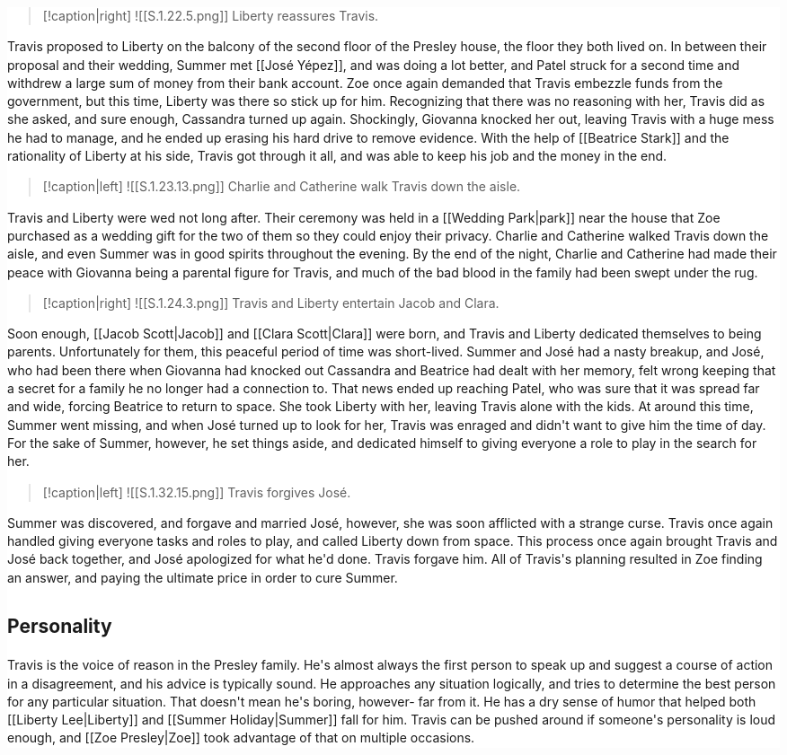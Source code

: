 > [!caption|right]
> ![[S.1.22.5.png]] 
>  Liberty reassures Travis.

Travis proposed to Liberty on the balcony of the second floor of the Presley house, the floor they both lived on. In between their proposal and their wedding, Summer met [[José Yépez]], and was doing a lot better, and Patel struck for a second time and withdrew a large sum of money from their bank account. Zoe once again demanded that Travis embezzle funds from the government, but this time, Liberty was there so stick up for him. Recognizing that there was no reasoning with her, Travis did as she asked, and sure enough, Cassandra turned up again. Shockingly, Giovanna knocked her out, leaving Travis with a huge mess he had to manage, and he ended up erasing his hard drive to remove evidence. With the help of [[Beatrice Stark]] and the rationality of Liberty at his side, Travis got through it all, and was able to keep his job and the money in the end.

> [!caption|left]
> ![[S.1.23.13.png]] 
> Charlie and Catherine walk Travis down the aisle.

Travis and Liberty were wed not long after. Their ceremony was held in a [[Wedding Park|park]] near the house that Zoe purchased as a wedding gift for the two of them so they could enjoy their privacy. Charlie and Catherine walked Travis down the aisle, and even Summer was in good spirits throughout the evening. By the end of the night, Charlie and Catherine had made their peace with Giovanna being a parental figure for Travis, and much of the bad blood in the family had been swept under the rug.

> [!caption|right]
> ![[S.1.24.3.png]] 
>  Travis and Liberty entertain Jacob and Clara.

Soon enough, [[Jacob Scott|Jacob]] and [[Clara Scott|Clara]] were born, and Travis and Liberty dedicated themselves to being parents. Unfortunately for them, this peaceful period of time was short-lived. Summer and José had a nasty breakup, and José, who had been there when Giovanna had knocked out Cassandra and Beatrice had dealt with her memory, felt wrong keeping that a secret for a family he no longer had a connection to. That news ended up reaching Patel, who was sure that it was spread far and wide, forcing Beatrice to return to space. She took Liberty with her, leaving Travis alone with the kids. At around this time, Summer went missing, and when José turned up to look for her, Travis was enraged and didn't want to give him the time of day. For the sake of Summer, however, he set things aside, and dedicated himself to giving everyone a role to play in the search for her.

> [!caption|left]
> ![[S.1.32.15.png]] 
> Travis forgives José.

Summer was discovered, and forgave and married José, however, she was soon afflicted with a strange curse. Travis once again handled giving everyone tasks and roles to play, and called Liberty down from space. This process once again brought Travis and José back together, and José apologized for what he'd done. Travis forgave him. All of Travis's planning resulted in Zoe finding an answer, and paying the ultimate price in order to cure Summer.

## Personality
Travis is the voice of reason in the Presley family. He's almost always the first person to speak up and suggest a course of action in a disagreement, and his advice is typically sound. He approaches any situation logically, and tries to determine the best person for any particular situation. That doesn't mean he's boring, however- far from it. He has a dry sense of humor that helped both [[Liberty Lee|Liberty]] and [[Summer Holiday|Summer]] fall for him. Travis can be pushed around if someone's personality is loud enough, and [[Zoe Presley|Zoe]] took advantage of that on multiple occasions.
